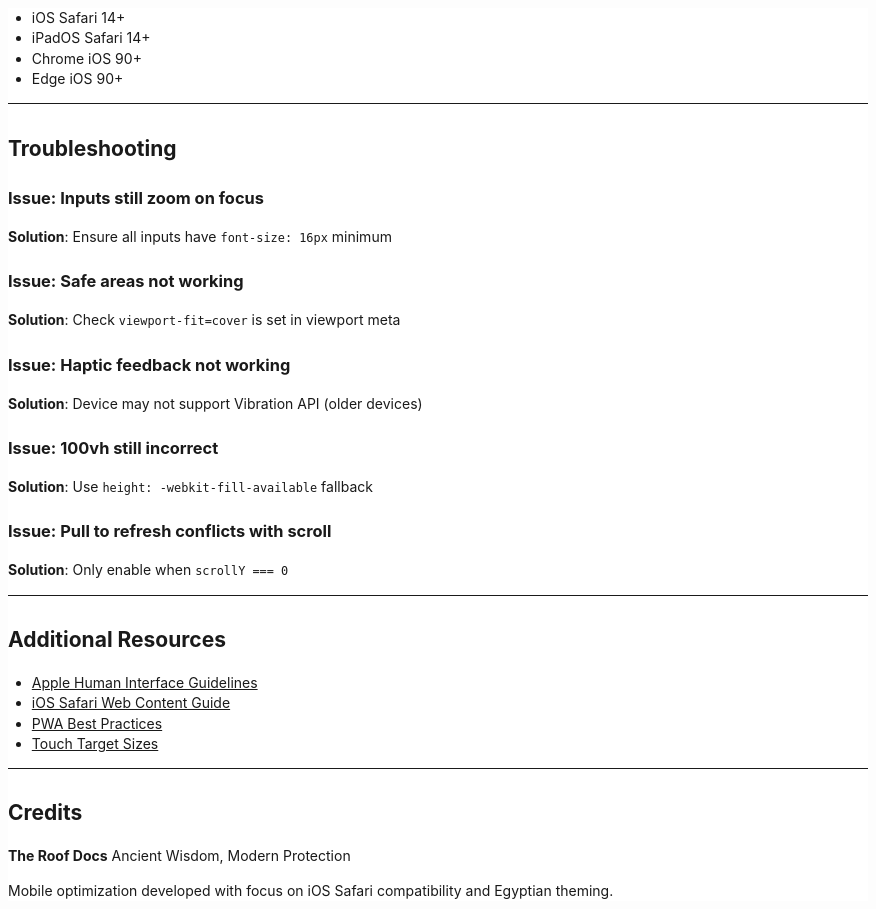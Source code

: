 - iOS Safari 14+
- iPadOS Safari 14+
- Chrome iOS 90+
- Edge iOS 90+

---

## Troubleshooting

### Issue: Inputs still zoom on focus
**Solution**: Ensure all inputs have `font-size: 16px` minimum

### Issue: Safe areas not working
**Solution**: Check `viewport-fit=cover` is set in viewport meta

### Issue: Haptic feedback not working
**Solution**: Device may not support Vibration API (older devices)

### Issue: 100vh still incorrect
**Solution**: Use `height: -webkit-fill-available` fallback

### Issue: Pull to refresh conflicts with scroll
**Solution**: Only enable when `scrollY === 0`

---

## Additional Resources

- [Apple Human Interface Guidelines](https://developer.apple.com/design/human-interface-guidelines/)
- [iOS Safari Web Content Guide](https://developer.apple.com/library/archive/documentation/AppleApplications/Reference/SafariWebContent/Introduction/Introduction.html)
- [PWA Best Practices](https://web.dev/progressive-web-apps/)
- [Touch Target Sizes](https://www.w3.org/WAI/WCAG21/Understanding/target-size.html)

---

## Credits

**The Roof Docs**
Ancient Wisdom, Modern Protection

Mobile optimization developed with focus on iOS Safari compatibility and Egyptian theming.
